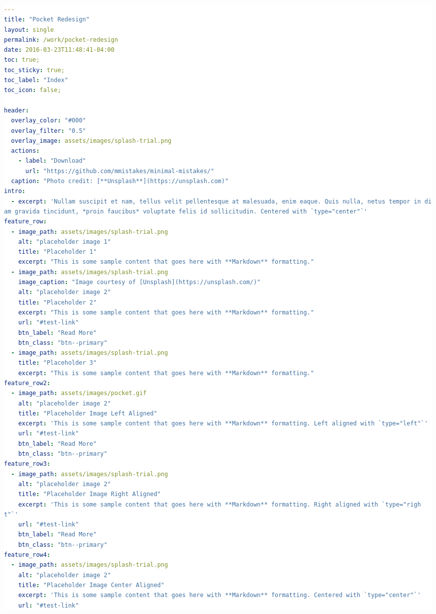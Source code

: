 ```yaml
---
title: "Pocket Redesign"
layout: single
permalink: /work/pocket-redesign
date: 2016-03-23T11:48:41-04:00
toc: true;
toc_sticky: true;
toc_label: "Index"
toc_icon: false;

header:
  overlay_color: "#000"
  overlay_filter: "0.5"
  overlay_image: assets/images/splash-trial.png
  actions:
    - label: "Download"
      url: "https://github.com/mmistakes/minimal-mistakes/"
  caption: "Photo credit: [**Unsplash**](https://unsplash.com)"
intro: 
  - excerpt: 'Nullam suscipit et nam, tellus velit pellentesque at malesuada, enim eaque. Quis nulla, netus tempor in diam gravida tincidunt, *proin faucibus* voluptate felis id sollicitudin. Centered with `type="center"`'
feature_row:
  - image_path: assets/images/splash-trial.png
    alt: "placeholder image 1"
    title: "Placeholder 1"
    excerpt: "This is some sample content that goes here with **Markdown** formatting."
  - image_path: assets/images/splash-trial.png
    image_caption: "Image courtesy of [Unsplash](https://unsplash.com/)"
    alt: "placeholder image 2"
    title: "Placeholder 2"
    excerpt: "This is some sample content that goes here with **Markdown** formatting."
    url: "#test-link"
    btn_label: "Read More"
    btn_class: "btn--primary"
  - image_path: assets/images/splash-trial.png
    title: "Placeholder 3"
    excerpt: "This is some sample content that goes here with **Markdown** formatting."
feature_row2:
  - image_path: assets/images/pocket.gif
    alt: "placeholder image 2"
    title: "Placeholder Image Left Aligned"
    excerpt: 'This is some sample content that goes here with **Markdown** formatting. Left aligned with `type="left"`'
    url: "#test-link"
    btn_label: "Read More"
    btn_class: "btn--primary"
feature_row3:
  - image_path: assets/images/splash-trial.png
    alt: "placeholder image 2"
    title: "Placeholder Image Right Aligned"
    excerpt: 'This is some sample content that goes here with **Markdown** formatting. Right aligned with `type="right"`'
    url: "#test-link"
    btn_label: "Read More"
    btn_class: "btn--primary"
feature_row4:
  - image_path: assets/images/splash-trial.png
    alt: "placeholder image 2"
    title: "Placeholder Image Center Aligned"
    excerpt: 'This is some sample content that goes here with **Markdown** formatting. Centered with `type="center"`'
    url: "#test-link"
```